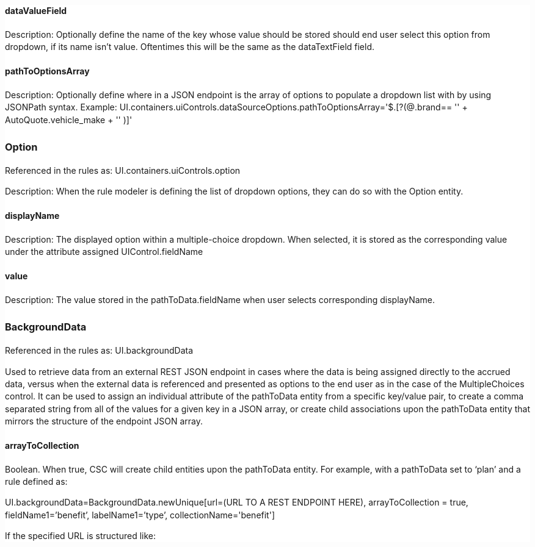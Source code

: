 #### dataValueField

Description: Optionally define the name of the key whose
value should be stored should end user select this option from dropdown, if its
name isn’t value. Oftentimes this will be the same as the dataTextField field.

#### pathToOptionsArray

Description: Optionally define where in a JSON endpoint is
the array of options to populate a dropdown list with by using JSONPath syntax.
Example: UI.containers.uiControls.dataSourceOptions.pathToOptionsArray='$.[?(@.brand==
\'' + AutoQuote.vehicle_make + '\' )]'

### Option

Referenced in the rules as: UI.containers.uiControls.option

Description: When the rule modeler is defining the list of
dropdown options, they can do so with the Option entity.

#### displayName

Description: The displayed option within a multiple-choice
dropdown. When selected, it is stored as the corresponding value under the
attribute assigned UIControl.fieldName

#### value

Description: The value stored in the pathToData.fieldName
when user selects corresponding displayName.

### BackgroundData

Referenced in the rules as: UI.backgroundData

Used to retrieve data from an external REST JSON endpoint in
cases where the data is being assigned directly to the accrued data, versus
when the external data is referenced and presented as options to the end user
as in the case of the MultipleChoices control. It can be used to assign an
individual attribute of the pathToData entity from a specific key/value pair,
to create a comma separated string from all of the values for a given key in a
JSON array, or create child associations upon the pathToData entity that
mirrors the structure of the endpoint JSON array.

#### arrayToCollection

Boolean. When true, CSC will create child entities upon the
pathToData entity. For example, with a pathToData set to ‘plan’ and a rule
defined as:

UI.backgroundData=BackgroundData.newUnique[url=(URL TO A
REST ENDPOINT HERE), arrayToCollection = true,
fieldName1=’benefit’, labelName1=’type’, collectionName='benefit']

If the specified URL is structured like:
